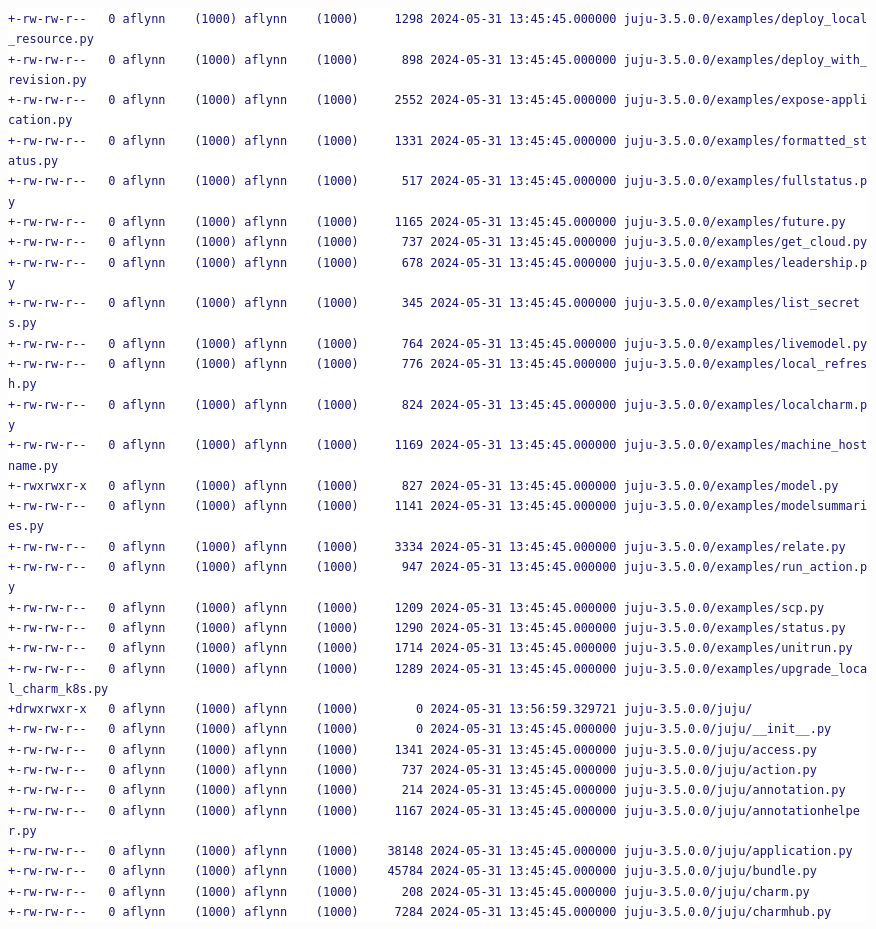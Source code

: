 ```diff
+-rw-rw-r--   0 aflynn    (1000) aflynn    (1000)     1298 2024-05-31 13:45:45.000000 juju-3.5.0.0/examples/deploy_local_resource.py
+-rw-rw-r--   0 aflynn    (1000) aflynn    (1000)      898 2024-05-31 13:45:45.000000 juju-3.5.0.0/examples/deploy_with_revision.py
+-rw-rw-r--   0 aflynn    (1000) aflynn    (1000)     2552 2024-05-31 13:45:45.000000 juju-3.5.0.0/examples/expose-application.py
+-rw-rw-r--   0 aflynn    (1000) aflynn    (1000)     1331 2024-05-31 13:45:45.000000 juju-3.5.0.0/examples/formatted_status.py
+-rw-rw-r--   0 aflynn    (1000) aflynn    (1000)      517 2024-05-31 13:45:45.000000 juju-3.5.0.0/examples/fullstatus.py
+-rw-rw-r--   0 aflynn    (1000) aflynn    (1000)     1165 2024-05-31 13:45:45.000000 juju-3.5.0.0/examples/future.py
+-rw-rw-r--   0 aflynn    (1000) aflynn    (1000)      737 2024-05-31 13:45:45.000000 juju-3.5.0.0/examples/get_cloud.py
+-rw-rw-r--   0 aflynn    (1000) aflynn    (1000)      678 2024-05-31 13:45:45.000000 juju-3.5.0.0/examples/leadership.py
+-rw-rw-r--   0 aflynn    (1000) aflynn    (1000)      345 2024-05-31 13:45:45.000000 juju-3.5.0.0/examples/list_secrets.py
+-rw-rw-r--   0 aflynn    (1000) aflynn    (1000)      764 2024-05-31 13:45:45.000000 juju-3.5.0.0/examples/livemodel.py
+-rw-rw-r--   0 aflynn    (1000) aflynn    (1000)      776 2024-05-31 13:45:45.000000 juju-3.5.0.0/examples/local_refresh.py
+-rw-rw-r--   0 aflynn    (1000) aflynn    (1000)      824 2024-05-31 13:45:45.000000 juju-3.5.0.0/examples/localcharm.py
+-rw-rw-r--   0 aflynn    (1000) aflynn    (1000)     1169 2024-05-31 13:45:45.000000 juju-3.5.0.0/examples/machine_hostname.py
+-rwxrwxr-x   0 aflynn    (1000) aflynn    (1000)      827 2024-05-31 13:45:45.000000 juju-3.5.0.0/examples/model.py
+-rw-rw-r--   0 aflynn    (1000) aflynn    (1000)     1141 2024-05-31 13:45:45.000000 juju-3.5.0.0/examples/modelsummaries.py
+-rw-rw-r--   0 aflynn    (1000) aflynn    (1000)     3334 2024-05-31 13:45:45.000000 juju-3.5.0.0/examples/relate.py
+-rw-rw-r--   0 aflynn    (1000) aflynn    (1000)      947 2024-05-31 13:45:45.000000 juju-3.5.0.0/examples/run_action.py
+-rw-rw-r--   0 aflynn    (1000) aflynn    (1000)     1209 2024-05-31 13:45:45.000000 juju-3.5.0.0/examples/scp.py
+-rw-rw-r--   0 aflynn    (1000) aflynn    (1000)     1290 2024-05-31 13:45:45.000000 juju-3.5.0.0/examples/status.py
+-rw-rw-r--   0 aflynn    (1000) aflynn    (1000)     1714 2024-05-31 13:45:45.000000 juju-3.5.0.0/examples/unitrun.py
+-rw-rw-r--   0 aflynn    (1000) aflynn    (1000)     1289 2024-05-31 13:45:45.000000 juju-3.5.0.0/examples/upgrade_local_charm_k8s.py
+drwxrwxr-x   0 aflynn    (1000) aflynn    (1000)        0 2024-05-31 13:56:59.329721 juju-3.5.0.0/juju/
+-rw-rw-r--   0 aflynn    (1000) aflynn    (1000)        0 2024-05-31 13:45:45.000000 juju-3.5.0.0/juju/__init__.py
+-rw-rw-r--   0 aflynn    (1000) aflynn    (1000)     1341 2024-05-31 13:45:45.000000 juju-3.5.0.0/juju/access.py
+-rw-rw-r--   0 aflynn    (1000) aflynn    (1000)      737 2024-05-31 13:45:45.000000 juju-3.5.0.0/juju/action.py
+-rw-rw-r--   0 aflynn    (1000) aflynn    (1000)      214 2024-05-31 13:45:45.000000 juju-3.5.0.0/juju/annotation.py
+-rw-rw-r--   0 aflynn    (1000) aflynn    (1000)     1167 2024-05-31 13:45:45.000000 juju-3.5.0.0/juju/annotationhelper.py
+-rw-rw-r--   0 aflynn    (1000) aflynn    (1000)    38148 2024-05-31 13:45:45.000000 juju-3.5.0.0/juju/application.py
+-rw-rw-r--   0 aflynn    (1000) aflynn    (1000)    45784 2024-05-31 13:45:45.000000 juju-3.5.0.0/juju/bundle.py
+-rw-rw-r--   0 aflynn    (1000) aflynn    (1000)      208 2024-05-31 13:45:45.000000 juju-3.5.0.0/juju/charm.py
+-rw-rw-r--   0 aflynn    (1000) aflynn    (1000)     7284 2024-05-31 13:45:45.000000 juju-3.5.0.0/juju/charmhub.py
```